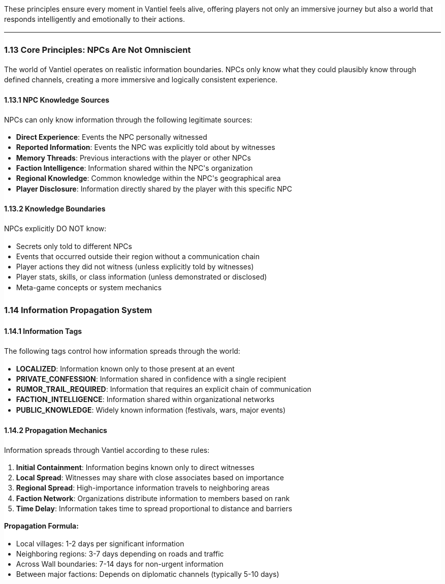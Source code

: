 
These principles ensure every moment in Vantiel feels alive, offering players not only an immersive journey but also a world that responds intelligently and emotionally to their actions.

---

### 1.13 Core Principles: NPCs Are Not Omniscient

The world of Vantiel operates on realistic information boundaries. NPCs only know what they could plausibly know through defined channels, creating a more immersive and logically consistent experience.

#### 1.13.1 NPC Knowledge Sources

NPCs can only know information through the following legitimate sources:

- **Direct Experience**: Events the NPC personally witnessed
- **Reported Information**: Events the NPC was explicitly told about by witnesses
- **Memory Threads**: Previous interactions with the player or other NPCs
- **Faction Intelligence**: Information shared within the NPC's organization
- **Regional Knowledge**: Common knowledge within the NPC's geographical area
- **Player Disclosure**: Information directly shared by the player with this specific NPC

#### 1.13.2 Knowledge Boundaries

NPCs explicitly DO NOT know:

- Secrets only told to different NPCs
- Events that occurred outside their region without a communication chain
- Player actions they did not witness (unless explicitly told by witnesses)
- Player stats, skills, or class information (unless demonstrated or disclosed)
- Meta-game concepts or system mechanics

### 1.14 Information Propagation System

#### 1.14.1 Information Tags

The following tags control how information spreads through the world:

- **LOCALIZED**: Information known only to those present at an event
- **PRIVATE_CONFESSION**: Information shared in confidence with a single recipient
- **RUMOR_TRAIL_REQUIRED**: Information that requires an explicit chain of communication
- **FACTION_INTELLIGENCE**: Information shared within organizational networks
- **PUBLIC_KNOWLEDGE**: Widely known information (festivals, wars, major events)

#### 1.14.2 Propagation Mechanics

Information spreads through Vantiel according to these rules:

1. **Initial Containment**: Information begins known only to direct witnesses
2. **Local Spread**: Witnesses may share with close associates based on importance
3. **Regional Spread**: High-importance information travels to neighboring areas
4. **Faction Network**: Organizations distribute information to members based on rank
5. **Time Delay**: Information takes time to spread proportional to distance and barriers

**Propagation Formula:**
- Local villages: 1-2 days per significant information
- Neighboring regions: 3-7 days depending on roads and traffic
- Across Wall boundaries: 7-14 days for non-urgent information
- Between major factions: Depends on diplomatic channels (typically 5-10 days)
